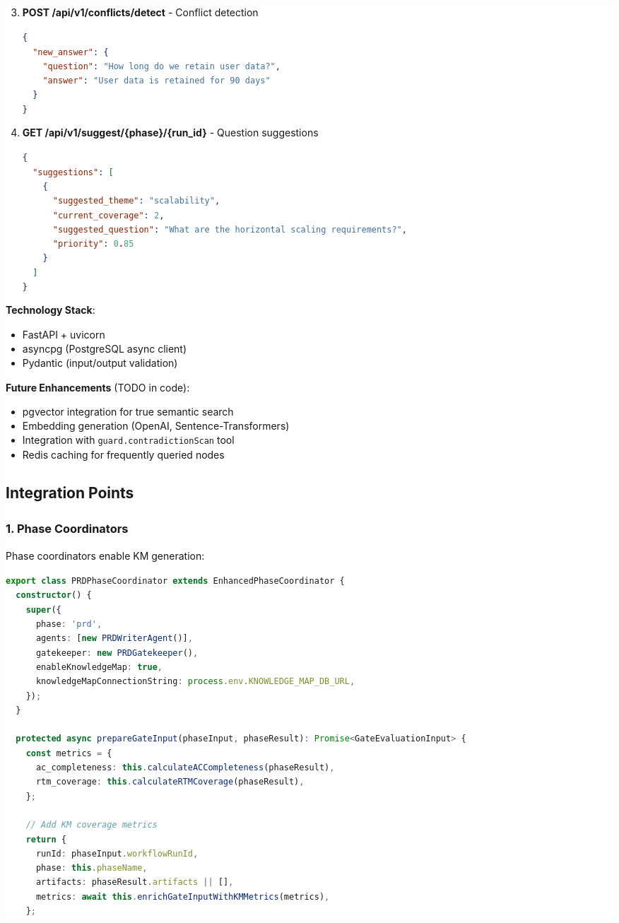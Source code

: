 3. **POST /api/v1/conflicts/detect** - Conflict detection
   ```json
   {
     "new_answer": {
       "question": "How long do we retain user data?",
       "answer": "User data is retained for 90 days"
     }
   }
   ```

4. **GET /api/v1/suggest/{phase}/{run_id}** - Question suggestions
   ```json
   {
     "suggestions": [
       {
         "suggested_theme": "scalability",
         "current_coverage": 2,
         "suggested_question": "What are the horizontal scaling requirements?",
         "priority": 0.85
       }
     ]
   }
   ```

**Technology Stack**:
- FastAPI + uvicorn
- asyncpg (PostgreSQL async client)
- Pydantic (input/output validation)

**Future Enhancements** (TODO in code):
- pgvector integration for true semantic search
- Embedding generation (OpenAI, Sentence-Transformers)
- Integration with `guard.contradictionScan` tool
- Redis caching for frequently queried nodes

## Integration Points

### 1. Phase Coordinators

Phase coordinators enable KM generation:

```typescript
export class PRDPhaseCoordinator extends EnhancedPhaseCoordinator {
  constructor() {
    super({
      phase: 'prd',
      agents: [new PRDWriterAgent()],
      gatekeeper: new PRDGatekeeper(),
      enableKnowledgeMap: true,
      knowledgeMapConnectionString: process.env.KNOWLEDGE_MAP_DB_URL,
    });
  }

  protected async prepareGateInput(phaseInput, phaseResult): Promise<GateEvaluationInput> {
    const metrics = {
      ac_completeness: this.calculateACCompleteness(phaseResult),
      rtm_coverage: this.calculateRTMCoverage(phaseResult),
    };

    // Add KM coverage metrics
    return {
      runId: phaseInput.workflowRunId,
      phase: this.phaseName,
      artifacts: phaseResult.artifacts || [],
      metrics: await this.enrichGateInputWithKMMetrics(metrics),
    };
```